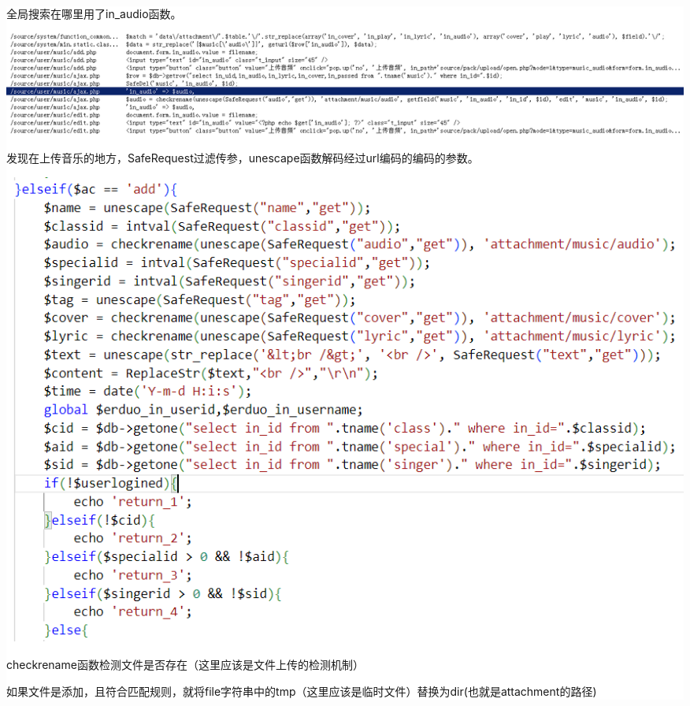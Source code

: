    全局搜索在哪里用了in_audio函数。

   ![全局搜索](./earcms/全局搜索.png)

   发现在上传音乐的地方，SafeRequest过滤传参，unescape函数解码经过url编码的编码的参数。

   ![unescape函数解码](./earcms/unescape函数解码.png)

   checkrename函数检测文件是否存在（这里应该是文件上传的检测机制）

   如果文件是添加，且符合匹配规则，就将file字符串中的tmp（这里应该是临时文件）替换为dir(也就是attachment的路径) 
